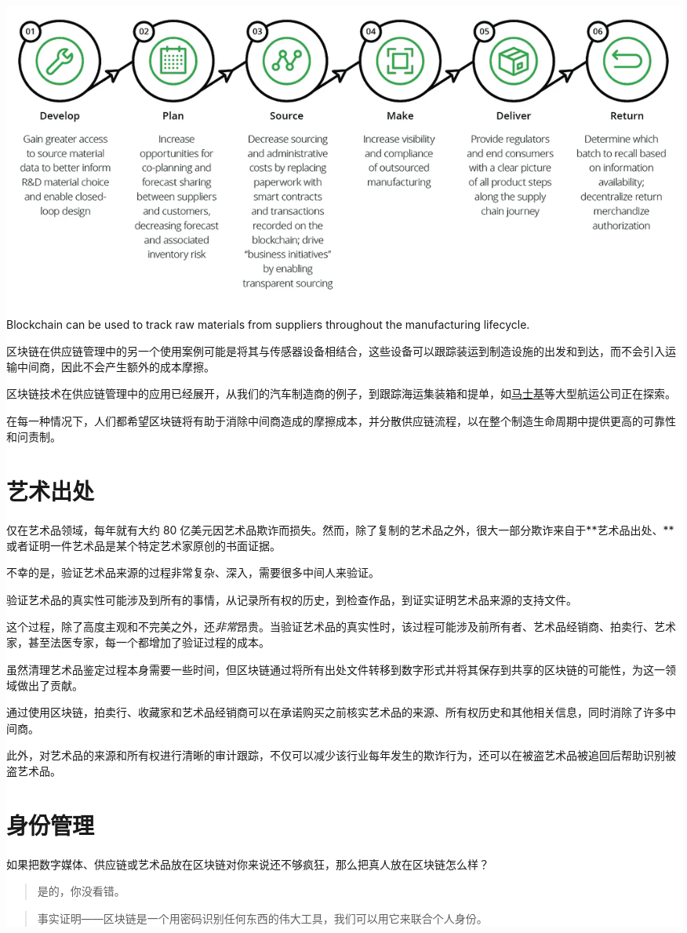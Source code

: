 ![](img/b151d7eba6f95d536217de3704ea7a06.png)

Blockchain can be used to track raw materials from suppliers throughout the manufacturing lifecycle.

区块链在供应链管理中的另一个使用案例可能是将其与传感器设备相结合，这些设备可以跟踪装运到制造设施的出发和到达，而不会引入运输中间商，因此不会产生额外的成本摩擦。

区块链技术在供应链管理中的应用已经展开，从我们的汽车制造商的例子，到跟踪海运集装箱和提单，如[马士基](https://www.maersk.com/press/press-release-archive/maersk-and-ibm-to-form-joint-venture)等大型航运公司正在探索。

在每一种情况下，人们都希望区块链将有助于消除中间商造成的摩擦成本，并分散供应链流程，以在整个制造生命周期中提供更高的可靠性和问责制。

# 艺术出处

仅在艺术品领域，每年就有大约 80 亿美元因艺术品欺诈而损失。然而，除了复制的艺术品之外，很大一部分欺诈来自于**艺术品出处、**或者证明一件艺术品是某个特定艺术家原创的书面证据。

不幸的是，验证艺术品来源的过程非常复杂、深入，需要很多中间人来验证。

验证艺术品的真实性可能涉及到所有的事情，从记录所有权的历史，到检查作品，到证实证明艺术品来源的支持文件。

这个过程，除了高度主观和不完美之外，还*非常*昂贵。当验证艺术品的真实性时，该过程可能涉及前所有者、艺术品经销商、拍卖行、艺术家，甚至法医专家，每一个都增加了验证过程的成本。

虽然清理艺术品鉴定过程本身需要一些时间，但区块链通过将所有出处文件转移到数字形式并将其保存到共享的区块链的可能性，为这一领域做出了贡献。

通过使用区块链，拍卖行、收藏家和艺术品经销商可以在承诺购买之前核实艺术品的来源、所有权历史和其他相关信息，同时消除了许多中间商。

此外，对艺术品的来源和所有权进行清晰的审计跟踪，不仅可以减少该行业每年发生的欺诈行为，还可以在被盗艺术品被追回后帮助识别被盗艺术品。

# 身份管理

如果把数字媒体、供应链或艺术品放在区块链对你来说还不够疯狂，那么把真人放在区块链怎么样？

> 是的，你没看错。

> 事实证明——区块链是一个用密码识别任何东西的伟大工具，我们可以用它来联合个人身份。
